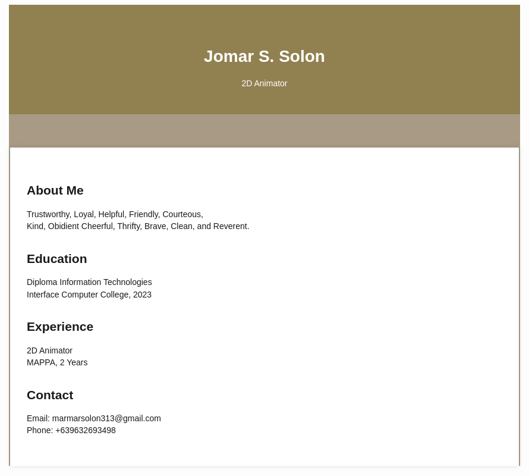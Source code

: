 <!DOCTYPE html>
<html lang="en">
<head>
    <meta charset="UTF-8">
    <meta name="viewport" content="width=device-width, initial-scale=1.0">
    <title>Your Name - Resume</title>
    <style>
        body {
            font-family: Arial, sans-serif;
            margin: 0;
            padding: 0;
            background-color: #a99a86;
        }
        header {
            background-color: #918151;
            color: white;
            text-align: center;
            padding: 2rem;
        }
        .container {
            max-width: 800px;
            margin: auto;
            padding: 2rem;
            background-color: white;
            box-shadow: 0 0 10px rgba(0, 0, 0, 0.1);
        }
        .section {
            margin-bottom: 1.5rem;
        }
        h1, h2 {
            margin-bottom: 0.5rem;
        }
    </style>
</head>
<body>
    <header>
        <h1>Jomar S. Solon</h1>
        <p>2D Animator</p>
    </header>
    <div class="container">
        <section class="section">
            <h2>About Me</h2>
            <p>Trustworthy, Loyal, Helpful, Friendly, Courteous,<br> Kind, Obidient
            Cheerful, Thrifty, Brave, Clean, and Reverent.</p>
        </section>
        <section class="section">
            <h2>Education</h2>
            <p>Diploma Information Technologies<br>Interface Computer College, 2023</p>
        </section>
        <section class="section">
            <h2>Experience</h2>
            <p>2D Animator<br>MAPPA, 2 Years</p>
        </section>
        <section class="section">
            <h2>Contact</h2>
            <p>Email: marmarsolon313@gmail.com<br>Phone: +639632693498</p>
        </section>
    </div>
</body>
</html>
